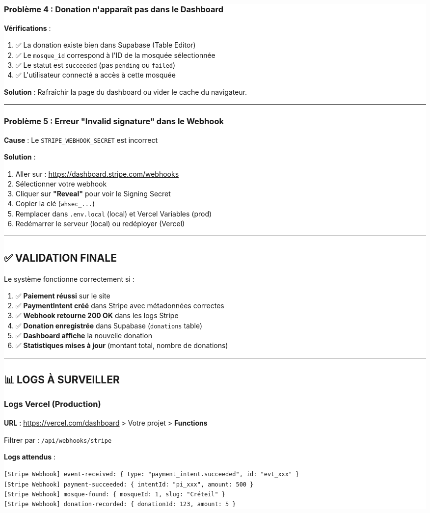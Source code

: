 ### Problème 4 : Donation n'apparaît pas dans le Dashboard

**Vérifications** :
1. ✅ La donation existe bien dans Supabase (Table Editor)
2. ✅ Le `mosque_id` correspond à l'ID de la mosquée sélectionnée
3. ✅ Le statut est `succeeded` (pas `pending` ou `failed`)
4. ✅ L'utilisateur connecté a accès à cette mosquée

**Solution** : Rafraîchir la page du dashboard ou vider le cache du navigateur.

---

### Problème 5 : Erreur "Invalid signature" dans le Webhook

**Cause** : Le `STRIPE_WEBHOOK_SECRET` est incorrect

**Solution** :
1. Aller sur : https://dashboard.stripe.com/webhooks
2. Sélectionner votre webhook
3. Cliquer sur **"Reveal"** pour voir le Signing Secret
4. Copier la clé (`whsec_...`)
5. Remplacer dans `.env.local` (local) et Vercel Variables (prod)
6. Redémarrer le serveur (local) ou redéployer (Vercel)

---

## ✅ VALIDATION FINALE

Le système fonctionne correctement si :

1. ✅ **Paiement réussi** sur le site
2. ✅ **PaymentIntent créé** dans Stripe avec métadonnées correctes
3. ✅ **Webhook retourne 200 OK** dans les logs Stripe
4. ✅ **Donation enregistrée** dans Supabase (`donations` table)
5. ✅ **Dashboard affiche** la nouvelle donation
6. ✅ **Statistiques mises à jour** (montant total, nombre de donations)

---

## 📊 LOGS À SURVEILLER

### Logs Vercel (Production)

**URL** : https://vercel.com/dashboard > Votre projet > **Functions**

Filtrer par : `/api/webhooks/stripe`

**Logs attendus** :
```
[Stripe Webhook] event-received: { type: "payment_intent.succeeded", id: "evt_xxx" }
[Stripe Webhook] payment-succeeded: { intentId: "pi_xxx", amount: 500 }
[Stripe Webhook] mosque-found: { mosqueId: 1, slug: "Créteil" }
[Stripe Webhook] donation-recorded: { donationId: 123, amount: 5 }
```
